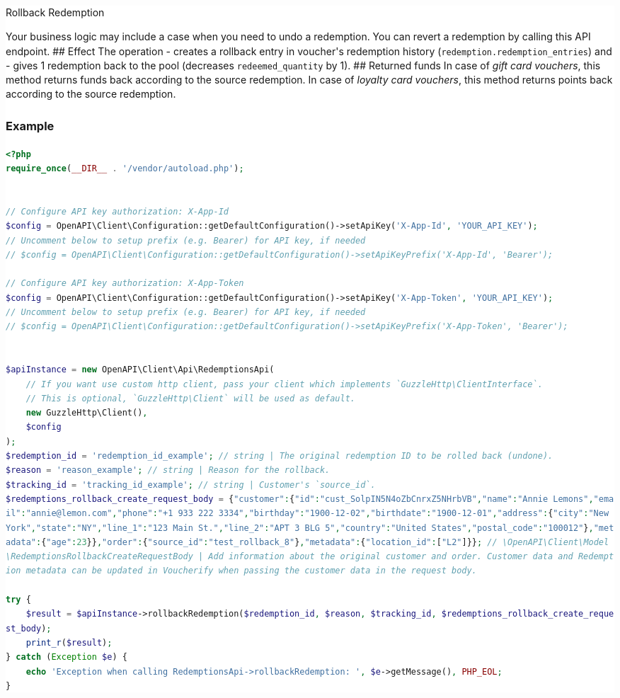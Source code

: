 Rollback Redemption

Your business logic may include a case when you need to undo a redemption. You can revert a redemption by calling this API endpoint.    ## Effect  The operation  - creates a rollback entry in voucher's redemption history (`redemption.redemption_entries`) and  - gives 1 redemption back to the pool (decreases `redeemed_quantity` by 1).  ## Returned funds  In case of *gift card vouchers*, this method returns funds back according to the source redemption. In case of *loyalty card vouchers*, this method returns points back according to the source redemption.

### Example

```php
<?php
require_once(__DIR__ . '/vendor/autoload.php');


// Configure API key authorization: X-App-Id
$config = OpenAPI\Client\Configuration::getDefaultConfiguration()->setApiKey('X-App-Id', 'YOUR_API_KEY');
// Uncomment below to setup prefix (e.g. Bearer) for API key, if needed
// $config = OpenAPI\Client\Configuration::getDefaultConfiguration()->setApiKeyPrefix('X-App-Id', 'Bearer');

// Configure API key authorization: X-App-Token
$config = OpenAPI\Client\Configuration::getDefaultConfiguration()->setApiKey('X-App-Token', 'YOUR_API_KEY');
// Uncomment below to setup prefix (e.g. Bearer) for API key, if needed
// $config = OpenAPI\Client\Configuration::getDefaultConfiguration()->setApiKeyPrefix('X-App-Token', 'Bearer');


$apiInstance = new OpenAPI\Client\Api\RedemptionsApi(
    // If you want use custom http client, pass your client which implements `GuzzleHttp\ClientInterface`.
    // This is optional, `GuzzleHttp\Client` will be used as default.
    new GuzzleHttp\Client(),
    $config
);
$redemption_id = 'redemption_id_example'; // string | The original redemption ID to be rolled back (undone).
$reason = 'reason_example'; // string | Reason for the rollback.
$tracking_id = 'tracking_id_example'; // string | Customer's `source_id`.
$redemptions_rollback_create_request_body = {"customer":{"id":"cust_SolpIN5N4oZbCnrxZ5NHrbVB","name":"Annie Lemons","email":"annie@lemon.com","phone":"+1 933 222 3334","birthday":"1900-12-02","birthdate":"1900-12-01","address":{"city":"New York","state":"NY","line_1":"123 Main St.","line_2":"APT 3 BLG 5","country":"United States","postal_code":"100012"},"metadata":{"age":23}},"order":{"source_id":"test_rollback_8"},"metadata":{"location_id":["L2"]}}; // \OpenAPI\Client\Model\RedemptionsRollbackCreateRequestBody | Add information about the original customer and order. Customer data and Redemption metadata can be updated in Voucherify when passing the customer data in the request body.

try {
    $result = $apiInstance->rollbackRedemption($redemption_id, $reason, $tracking_id, $redemptions_rollback_create_request_body);
    print_r($result);
} catch (Exception $e) {
    echo 'Exception when calling RedemptionsApi->rollbackRedemption: ', $e->getMessage(), PHP_EOL;
}
```
